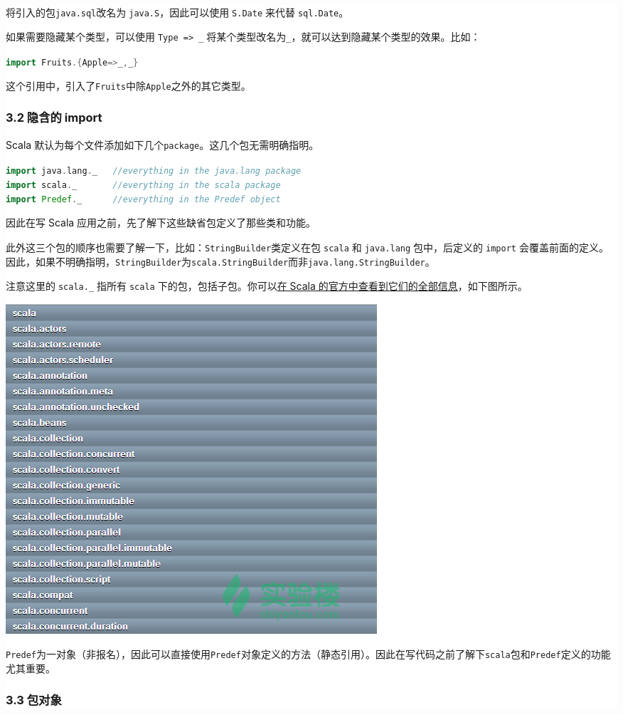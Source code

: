 将引入的包`java.sql`改名为 `java.S`，因此可以使用 `S.Date` 来代替 `sql.Date`。

如果需要隐藏某个类型，可以使用 `Type => _` 将某个类型改名为`_`，就可以达到隐藏某个类型的效果。比如：

```scala
import Fruits.{Apple=>_,_} 
```

这个引用中，引入了`Fruits`中除`Apple`之外的其它类型。

### 3.2 隐含的 import

Scala 默认为每个文件添加如下几个`package`。这几个包无需明确指明。

```scala
import java.lang._   //everything in the java.lang package
import scala._       //everything in the scala package
import Predef._      //everything in the Predef object 
```

因此在写 Scala 应用之前，先了解下这些缺省包定义了那些类和功能。

此外这三个包的顺序也需要了解一下，比如：`StringBuilder`类定义在包 `scala` 和 `java.lang` 包中，后定义的 `import` 会覆盖前面的定义。因此，如果不明确指明，`StringBuilder`为`scala.StringBuilder`而非`java.lang.StringBuilder`。

注意这里的 `scala._` 指所有 `scala` 下的包，包括子包。你可以[在 Scala 的官方中查看到它们的全部信息](http://www.scala-lang.org/files/archive/api/2.10.3/#package)，如下图所示。

![此处输入图片的描述](img/86e1f01d4596de31eee6b8326ae1a56b.jpg)

`Predef`为一对象（非报名），因此可以直接使用`Predef`对象定义的方法（静态引用）。因此在写代码之前了解下`scala`包和`Predef`定义的功能尤其重要。

### 3.3 包对象
